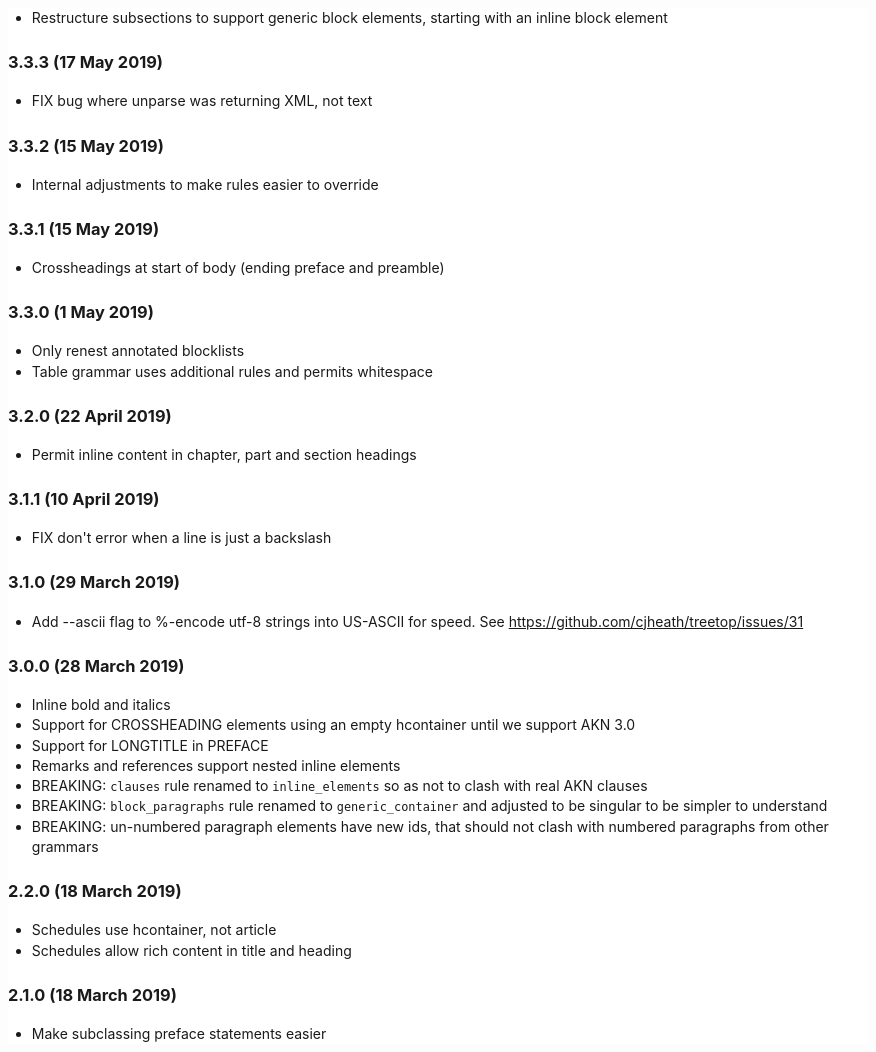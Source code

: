 * Restructure subsections to support generic block elements, starting with an inline block element

### 3.3.3 (17 May 2019)

* FIX bug where unparse was returning XML, not text

### 3.3.2 (15 May 2019)

* Internal adjustments to make rules easier to override

### 3.3.1 (15 May 2019)

* Crossheadings at start of body (ending preface and preamble)

### 3.3.0 (1 May 2019)

* Only renest annotated blocklists
* Table grammar uses additional rules and permits whitespace

### 3.2.0 (22 April 2019)

* Permit inline content in chapter, part and section headings

### 3.1.1 (10 April 2019)

* FIX don't error when a line is just a backslash

### 3.1.0 (29 March 2019)

* Add --ascii flag to %-encode utf-8 strings into US-ASCII for speed. See https://github.com/cjheath/treetop/issues/31

### 3.0.0 (28 March 2019)

* Inline bold and italics
* Support for CROSSHEADING elements using an empty hcontainer until we support AKN 3.0
* Support for LONGTITLE in PREFACE
* Remarks and references support nested inline elements
* BREAKING: `clauses` rule renamed to `inline_elements` so as not to clash with real AKN clauses
* BREAKING: `block_paragraphs` rule renamed to `generic_container` and adjusted to be singular to be simpler to understand
* BREAKING: un-numbered paragraph elements have new ids, that should not clash with numbered paragraphs from other grammars

### 2.2.0 (18 March 2019)

* Schedules use hcontainer, not article
* Schedules allow rich content in title and heading

### 2.1.0 (18 March 2019)

* Make subclassing preface statements easier
